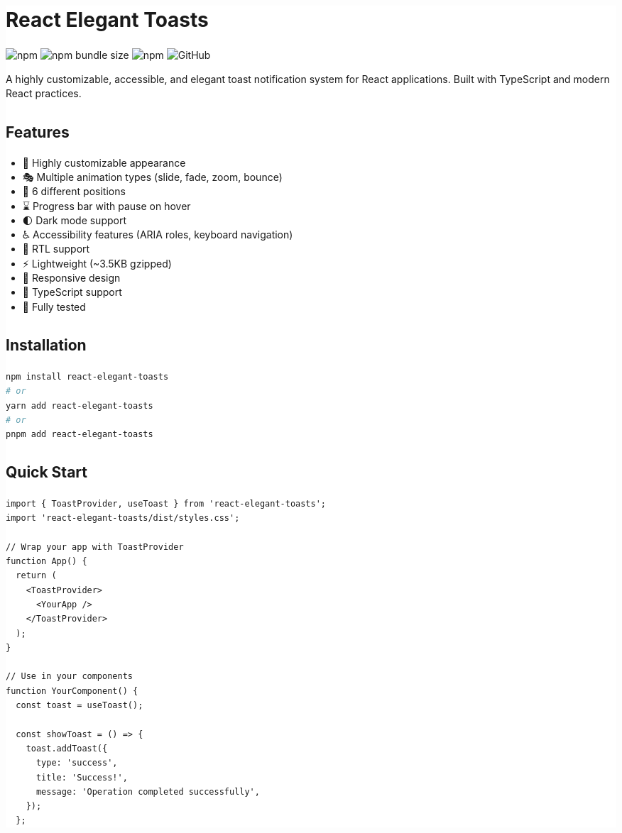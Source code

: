 # React Elegant Toasts

![npm](https://img.shields.io/npm/v/react-elegant-toasts)
![npm bundle size](https://img.shields.io/bundlephobia/minzip/react-elegant-toasts)
![npm](https://img.shields.io/npm/dt/react-elegant-toasts)
![GitHub](https://img.shields.io/github/license/yourusername/react-elegant-toasts)

A highly customizable, accessible, and elegant toast notification system for React applications. Built with TypeScript and modern React practices.

## Features

- 🎨 Highly customizable appearance
- 🎭 Multiple animation types (slide, fade, zoom, bounce)
- 📍 6 different positions
- ⌛ Progress bar with pause on hover
- 🌓 Dark mode support
- ♿ Accessibility features (ARIA roles, keyboard navigation)
- 🔄 RTL support
- ⚡ Lightweight (~3.5KB gzipped)
- 📱 Responsive design
- 🎯 TypeScript support
- 🧪 Fully tested

## Installation

```bash
npm install react-elegant-toasts
# or
yarn add react-elegant-toasts
# or
pnpm add react-elegant-toasts
```

## Quick Start

```tsx
import { ToastProvider, useToast } from 'react-elegant-toasts';
import 'react-elegant-toasts/dist/styles.css';

// Wrap your app with ToastProvider
function App() {
  return (
    <ToastProvider>
      <YourApp />
    </ToastProvider>
  );
}

// Use in your components
function YourComponent() {
  const toast = useToast();

  const showToast = () => {
    toast.addToast({
      type: 'success',
      title: 'Success!',
      message: 'Operation completed successfully',
    });
  };
```